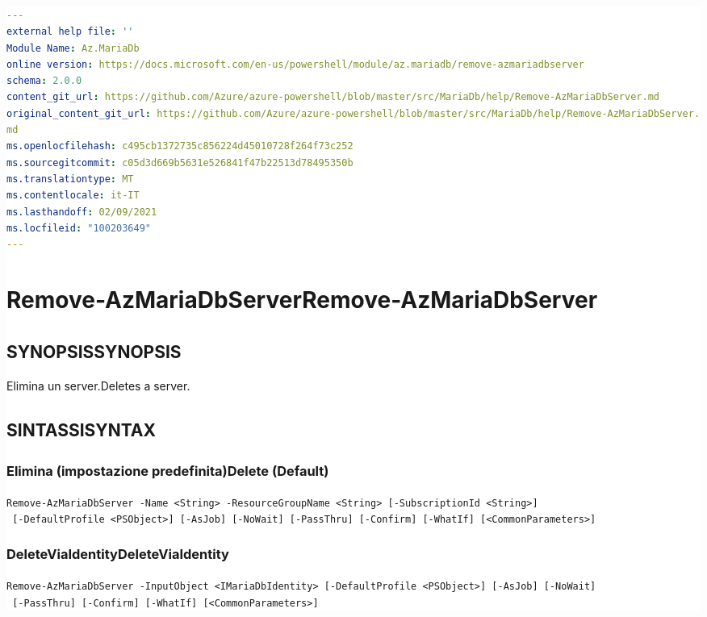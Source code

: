 ```yaml
---
external help file: ''
Module Name: Az.MariaDb
online version: https://docs.microsoft.com/en-us/powershell/module/az.mariadb/remove-azmariadbserver
schema: 2.0.0
content_git_url: https://github.com/Azure/azure-powershell/blob/master/src/MariaDb/help/Remove-AzMariaDbServer.md
original_content_git_url: https://github.com/Azure/azure-powershell/blob/master/src/MariaDb/help/Remove-AzMariaDbServer.md
ms.openlocfilehash: c495cb1372735c856224d45010728f264f73c252
ms.sourcegitcommit: c05d3d669b5631e526841f47b22513d78495350b
ms.translationtype: MT
ms.contentlocale: it-IT
ms.lasthandoff: 02/09/2021
ms.locfileid: "100203649"
---
```

# <span data-ttu-id="450ea-101">Remove-AzMariaDbServer</span><span class="sxs-lookup"><span data-stu-id="450ea-101">Remove-AzMariaDbServer</span></span>

## <span data-ttu-id="450ea-102">SYNOPSIS</span><span class="sxs-lookup"><span data-stu-id="450ea-102">SYNOPSIS</span></span>
<span data-ttu-id="450ea-103">Elimina un server.</span><span class="sxs-lookup"><span data-stu-id="450ea-103">Deletes a server.</span></span>

## <span data-ttu-id="450ea-104">SINTASSI</span><span class="sxs-lookup"><span data-stu-id="450ea-104">SYNTAX</span></span>

### <span data-ttu-id="450ea-105">Elimina (impostazione predefinita)</span><span class="sxs-lookup"><span data-stu-id="450ea-105">Delete (Default)</span></span>
```
Remove-AzMariaDbServer -Name <String> -ResourceGroupName <String> [-SubscriptionId <String>]
 [-DefaultProfile <PSObject>] [-AsJob] [-NoWait] [-PassThru] [-Confirm] [-WhatIf] [<CommonParameters>]
```

### <span data-ttu-id="450ea-106">DeleteViaIdentity</span><span class="sxs-lookup"><span data-stu-id="450ea-106">DeleteViaIdentity</span></span>
```
Remove-AzMariaDbServer -InputObject <IMariaDbIdentity> [-DefaultProfile <PSObject>] [-AsJob] [-NoWait]
 [-PassThru] [-Confirm] [-WhatIf] [<CommonParameters>]
```
